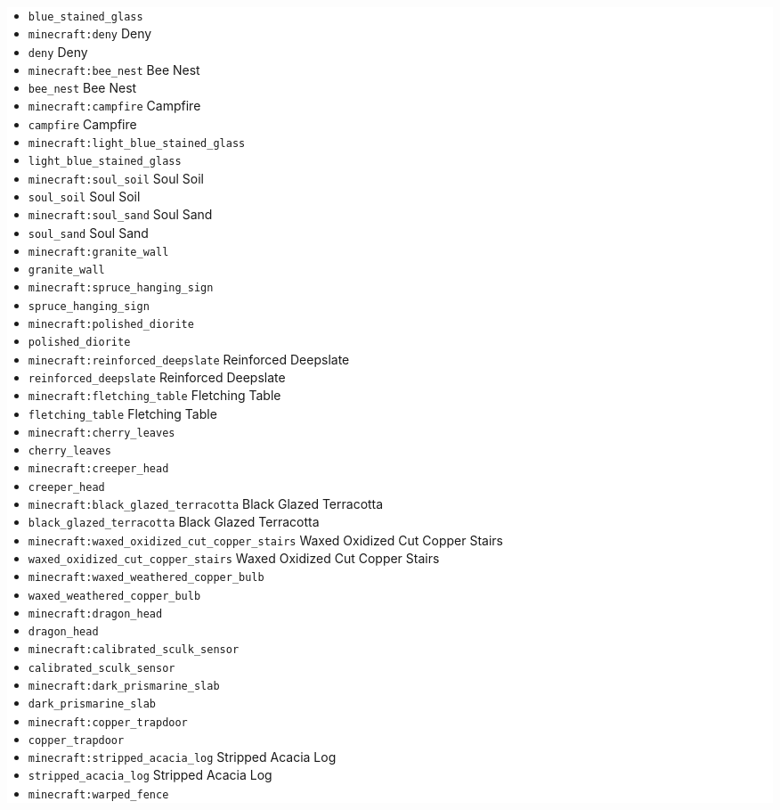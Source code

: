 - `blue_stained_glass`
- `minecraft:deny`
Deny
- `deny`
Deny
- `minecraft:bee_nest`
Bee Nest
- `bee_nest`
Bee Nest
- `minecraft:campfire`
Campfire
- `campfire`
Campfire
- `minecraft:light_blue_stained_glass`
- `light_blue_stained_glass`
- `minecraft:soul_soil`
Soul Soil
- `soul_soil`
Soul Soil
- `minecraft:soul_sand`
Soul Sand
- `soul_sand`
Soul Sand
- `minecraft:granite_wall`
- `granite_wall`
- `minecraft:spruce_hanging_sign`
- `spruce_hanging_sign`
- `minecraft:polished_diorite`
- `polished_diorite`
- `minecraft:reinforced_deepslate`
Reinforced Deepslate
- `reinforced_deepslate`
Reinforced Deepslate
- `minecraft:fletching_table`
Fletching Table
- `fletching_table`
Fletching Table
- `minecraft:cherry_leaves`
- `cherry_leaves`
- `minecraft:creeper_head`
- `creeper_head`
- `minecraft:black_glazed_terracotta`
Black Glazed Terracotta
- `black_glazed_terracotta`
Black Glazed Terracotta
- `minecraft:waxed_oxidized_cut_copper_stairs`
Waxed Oxidized Cut Copper Stairs
- `waxed_oxidized_cut_copper_stairs`
Waxed Oxidized Cut Copper Stairs
- `minecraft:waxed_weathered_copper_bulb`
- `waxed_weathered_copper_bulb`
- `minecraft:dragon_head`
- `dragon_head`
- `minecraft:calibrated_sculk_sensor`
- `calibrated_sculk_sensor`
- `minecraft:dark_prismarine_slab`
- `dark_prismarine_slab`
- `minecraft:copper_trapdoor`
- `copper_trapdoor`
- `minecraft:stripped_acacia_log`
Stripped Acacia Log
- `stripped_acacia_log`
Stripped Acacia Log
- `minecraft:warped_fence`